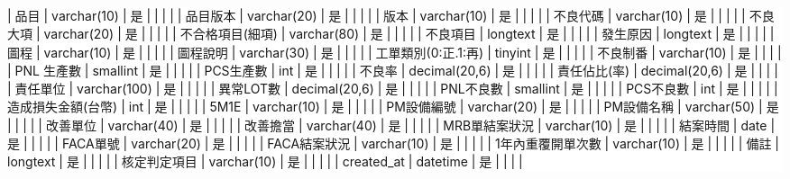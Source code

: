 | 品目                | varchar(10)   | 是     |      |        |      |
| 品目版本            | varchar(20)   | 是     |      |        |      |
| 版本                | varchar(10)   | 是     |      |        |      |
| 不良代碼            | varchar(10)   | 是     |      |        |      |
| 不良大項            | varchar(20)   | 是     |      |        |      |
| 不合格項目(細項)    | varchar(80)   | 是     |      |        |      |
| 不良項目            | longtext      | 是     |      |        |      |
| 發生原因            | longtext      | 是     |      |        |      |
| 圖程                | varchar(10)   | 是     |      |        |      |
| 圖程說明            | varchar(30)   | 是     |      |        |      |
| 工單類別(0:正.1:再) | tinyint       | 是     |      |        |      |
| 不良制番            | varchar(10)   | 是     |      |        |      |
| PNL 生產數          | smallint      | 是     |      |        |      |
| PCS生產數           | int           | 是     |      |        |      |
| 不良率              | decimal(20,6) | 是     |      |        |      |
| 責任佔比(率)        | decimal(20,6) | 是     |      |        |      |
| 責任單位            | varchar(100)  | 是     |      |        |      |
| 異常LOT數           | decimal(20,6) | 是     |      |        |      |
| PNL不良數           | smallint      | 是     |      |        |      |
| PCS不良數           | int           | 是     |      |        |      |
| 造成損失金額(台幣)  | int           | 是     |      |        |      |
| 5M1E                | varchar(10)   | 是     |      |        |      |
| PM設備編號          | varchar(20)   | 是     |      |        |      |
| PM設備名稱          | varchar(50)   | 是     |      |        |      |
| 改善單位            | varchar(40)   | 是     |      |        |      |
| 改善擔當            | varchar(40)   | 是     |      |        |      |
| MRB單結案狀況       | varchar(10)   | 是     |      |        |      |
| 結案時間            | date          | 是     |      |        |      |
| FACA單號            | varchar(20)   | 是     |      |        |      |
| FACA結案狀況        | varchar(10)   | 是     |      |        |      |
| 1年內重覆開單次數   | varchar(10)   | 是     |      |        |      |
| 備註                | longtext      | 是     |      |        |      |
| 核定判定項目        | varchar(10)   | 是     |      |        |      |
| created_at          | datetime      | 是     |      |        |      |
